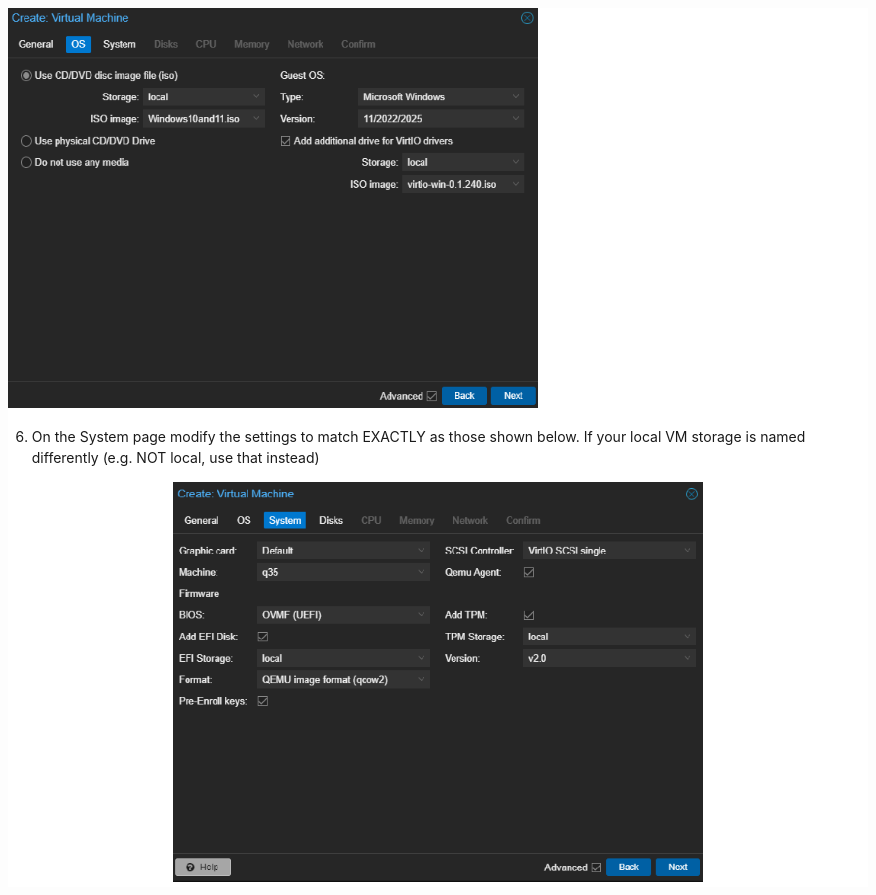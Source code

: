 <a href="manual/images/windows11/create_vm_windows11_os.png"><img src="manual/images/windows11/create_vm_windows11_os.png" height="400px" alt="create_vm_windows11_os"></a>
</p>

6. On the System page modify the settings to match EXACTLY as those shown below. If your local VM storage is named differently (e.g. NOT local, use that instead)
<p style="display: flex; flex-wrap: wrap; justify-content: center;">
<br/>
<a href="manual/images/windows11/create_vm_windows11_system.png"><img src="manual/images/windows11/create_vm_windows11_system.png" height="400px" alt="create_vm_windows11_system"></a>
</p>
